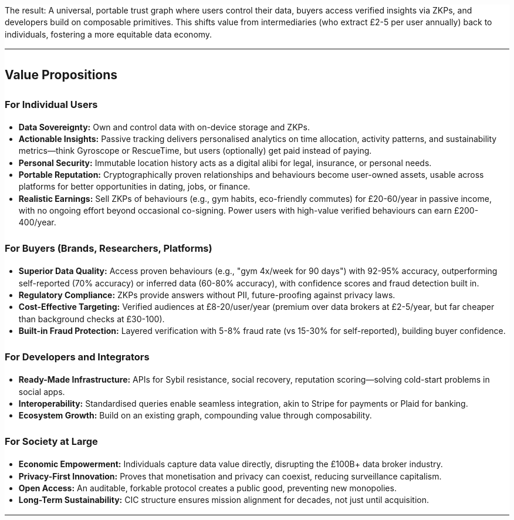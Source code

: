 The result: A universal, portable trust graph where users control their data, buyers access verified insights via ZKPs, and developers build on composable primitives. This shifts value from intermediaries (who extract £2-5 per user annually) back to individuals, fostering a more equitable data economy.

---

## Value Propositions

### For Individual Users

- **Data Sovereignty:** Own and control data with on-device storage and ZKPs.  
- **Actionable Insights:** Passive tracking delivers personalised analytics on time allocation, activity patterns, and sustainability metrics—think Gyroscope or RescueTime, but users (optionally) get paid instead of paying.  
- **Personal Security:** Immutable location history acts as a digital alibi for legal, insurance, or personal needs.  
- **Portable Reputation:** Cryptographically proven relationships and behaviours become user-owned assets, usable across platforms for better opportunities in dating, jobs, or finance.  
- **Realistic Earnings:** Sell ZKPs of behaviours (e.g., gym habits, eco-friendly commutes) for £20-60/year in passive income, with no ongoing effort beyond occasional co-signing. Power users with high-value verified behaviours can earn £200-400/year.

### For Buyers (Brands, Researchers, Platforms)

- **Superior Data Quality:** Access proven behaviours (e.g., "gym 4x/week for 90 days") with 92-95% accuracy, outperforming self-reported (70% accuracy) or inferred data (60-80% accuracy), with confidence scores and fraud detection built in.  
- **Regulatory Compliance:** ZKPs provide answers without PII, future-proofing against privacy laws.  
- **Cost-Effective Targeting:** Verified audiences at £8-20/user/year (premium over data brokers at £2-5/year, but far cheaper than background checks at £30-100).  
- **Built-in Fraud Protection:** Layered verification with 5-8% fraud rate (vs 15-30% for self-reported), building buyer confidence.

### For Developers and Integrators

- **Ready-Made Infrastructure:** APIs for Sybil resistance, social recovery, reputation scoring—solving cold-start problems in social apps.  
- **Interoperability:** Standardised queries enable seamless integration, akin to Stripe for payments or Plaid for banking.  
- **Ecosystem Growth:** Build on an existing graph, compounding value through composability.

### For Society at Large

- **Economic Empowerment:** Individuals capture data value directly, disrupting the £100B+ data broker industry.  
- **Privacy-First Innovation:** Proves that monetisation and privacy can coexist, reducing surveillance capitalism.  
- **Open Access:** An auditable, forkable protocol creates a public good, preventing new monopolies.  
- **Long-Term Sustainability:** CIC structure ensures mission alignment for decades, not just until acquisition.

---